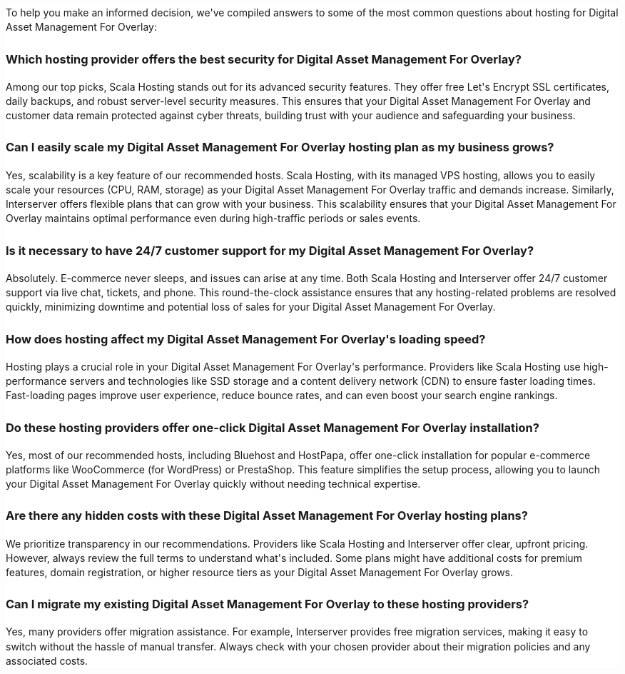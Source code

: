 To help you make an informed decision, we've compiled answers to some of the most common questions about hosting for Digital Asset Management For Overlay:

### Which hosting provider offers the best security for Digital Asset Management For Overlay? 
Among our top picks, Scala Hosting stands out for its advanced security features. They offer free Let's Encrypt SSL certificates, daily backups, and robust server-level security measures. This ensures that your Digital Asset Management For Overlay and customer data remain protected against cyber threats, building trust with your audience and safeguarding your business.

### Can I easily scale my Digital Asset Management For Overlay hosting plan as my business grows? 
Yes, scalability is a key feature of our recommended hosts. Scala Hosting, with its managed VPS hosting, allows you to easily scale your resources (CPU, RAM, storage) as your Digital Asset Management For Overlay traffic and demands increase. Similarly, Interserver offers flexible plans that can grow with your business. This scalability ensures that your Digital Asset Management For Overlay maintains optimal performance even during high-traffic periods or sales events.

### Is it necessary to have 24/7 customer support for my Digital Asset Management For Overlay? 
Absolutely. E-commerce never sleeps, and issues can arise at any time. Both Scala Hosting and Interserver offer 24/7 customer support via live chat, tickets, and phone. This round-the-clock assistance ensures that any hosting-related problems are resolved quickly, minimizing downtime and potential loss of sales for your Digital Asset Management For Overlay.

### How does hosting affect my Digital Asset Management For Overlay's loading speed? 
Hosting plays a crucial role in your Digital Asset Management For Overlay's performance. Providers like Scala Hosting use high-performance servers and technologies like SSD storage and a content delivery network (CDN) to ensure faster loading times. Fast-loading pages improve user experience, reduce bounce rates, and can even boost your search engine rankings.

### Do these hosting providers offer one-click Digital Asset Management For Overlay installation? 
Yes, most of our recommended hosts, including Bluehost and HostPapa, offer one-click installation for popular e-commerce platforms like WooCommerce (for WordPress) or PrestaShop. This feature simplifies the setup process, allowing you to launch your Digital Asset Management For Overlay quickly without needing technical expertise.

### Are there any hidden costs with these Digital Asset Management For Overlay hosting plans? 
We prioritize transparency in our recommendations. Providers like Scala Hosting and Interserver offer clear, upfront pricing. However, always review the full terms to understand what's included. Some plans might have additional costs for premium features, domain registration, or higher resource tiers as your Digital Asset Management For Overlay grows.

### Can I migrate my existing Digital Asset Management For Overlay to these hosting providers? 
Yes, many providers offer migration assistance. For example, Interserver provides free migration services, making it easy to switch without the hassle of manual transfer. Always check with your chosen provider about their migration policies and any associated costs.
